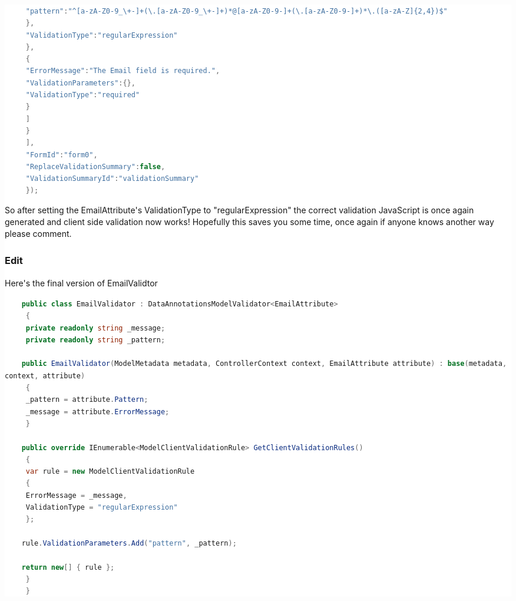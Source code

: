 ```csharp
     "pattern":"^[a-zA-Z0-9_\+-]+(\.[a-zA-Z0-9_\+-]+)*@[a-zA-Z0-9-]+(\.[a-zA-Z0-9-]+)*\.([a-zA-Z]{2,4})$"
     },
     "ValidationType":"regularExpression"
     },
     {
     "ErrorMessage":"The Email field is required.",
     "ValidationParameters":{},
     "ValidationType":"required"
     }
     ]
     }
     ],
     "FormId":"form0",
     "ReplaceValidationSummary":false,
     "ValidationSummaryId":"validationSummary"
     });
```

So after setting the EmailAttribute's ValidationType to "regularExpression"
the correct validation JavaScript is once again generated and client side
validation now works! Hopefully this saves you some time, once again if anyone
knows another way please comment.

### Edit

Here's the final version of EmailValidtor

```csharp
    public class EmailValidator : DataAnnotationsModelValidator<EmailAttribute>
     {
     private readonly string _message;
     private readonly string _pattern;
    
    public EmailValidator(ModelMetadata metadata, ControllerContext context, EmailAttribute attribute) : base(metadata, context, attribute)
     {
     _pattern = attribute.Pattern;
     _message = attribute.ErrorMessage;
     }
    
    public override IEnumerable<ModelClientValidationRule> GetClientValidationRules()
     {
     var rule = new ModelClientValidationRule
     {
     ErrorMessage = _message,
     ValidationType = "regularExpression"
     };
    
    rule.ValidationParameters.Add("pattern", _pattern);
    
    return new[] { rule };
     }
     }
```
